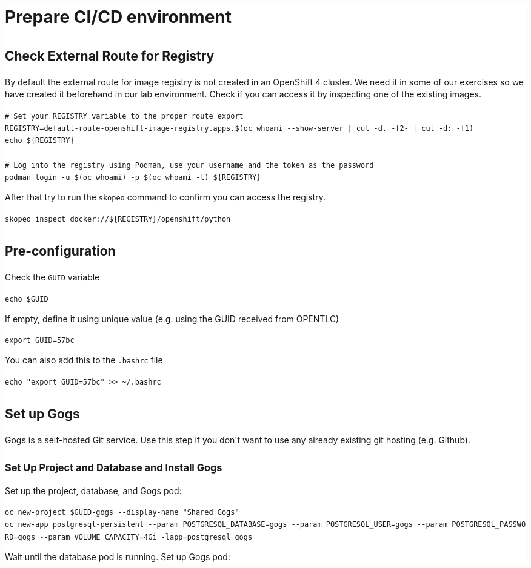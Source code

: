 # Prepare CI/CD environment

## Check External Route for Registry

By default the external route for image registry is not created in an OpenShift 4 cluster. We need it in some of our exercises so we have created it beforehand in our lab environment. Check if you can access it by inspecting one of the existing images.

```
# Set your REGISTRY variable to the proper route export 
REGISTRY=default-route-openshift-image-registry.apps.$(oc whoami --show-server | cut -d. -f2- | cut -d: -f1) 
echo ${REGISTRY}

# Log into the registry using Podman, use your username and the token as the password
podman login -u $(oc whoami) -p $(oc whoami -t) ${REGISTRY}
```

After that try to run the `skopeo` command to confirm you can access the registry.

```
skopeo inspect docker://${REGISTRY}/openshift/python
```

## Pre-configuration

Check the `GUID` variable

```
echo $GUID
```

If empty, define it using unique value (e.g. using the GUID received from OPENTLC)

```
export GUID=57bc
```

You can also add this to the `.bashrc` file

```
echo "export GUID=57bc" >> ~/.bashrc
```

## Set up Gogs 

[Gogs](https://gogs.io/) is a self-hosted Git service. Use this step if you don't want to use any already existing git hosting (e.g. Github).

### Set Up Project and Database and Install Gogs

Set up the project, database, and Gogs pod:

```
oc new-project $GUID-gogs --display-name "Shared Gogs"
oc new-app postgresql-persistent --param POSTGRESQL_DATABASE=gogs --param POSTGRESQL_USER=gogs --param POSTGRESQL_PASSWORD=gogs --param VOLUME_CAPACITY=4Gi -lapp=postgresql_gogs
```
Wait until the database pod is running. Set up Gogs pod:
